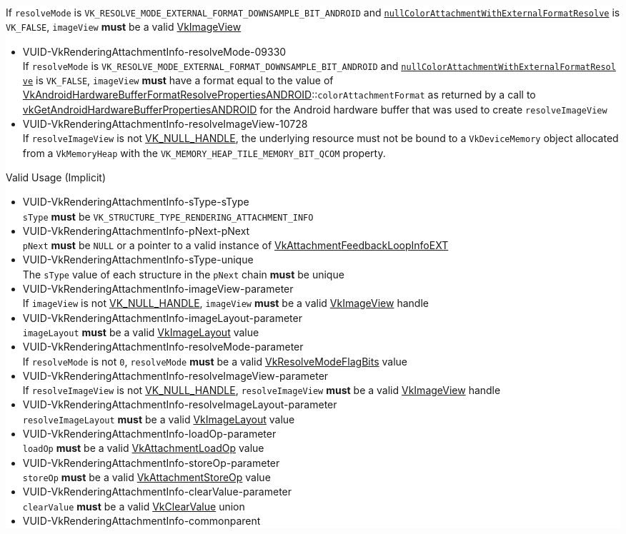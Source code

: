   If `resolveMode` is `VK_RESOLVE_MODE_EXTERNAL_FORMAT_DOWNSAMPLE_BIT_ANDROID` and [`nullColorAttachmentWithExternalFormatResolve`](https://registry.khronos.org/vulkan/specs/latest/html/vkspec.html#limits-nullColorAttachmentWithExternalFormatResolve) is `VK_FALSE`, `imageView` **must** be a valid [VkImageView](https://registry.khronos.org/vulkan/specs/latest/man/html/VkImageView.html)
- [](#VUID-VkRenderingAttachmentInfo-resolveMode-09330)VUID-VkRenderingAttachmentInfo-resolveMode-09330  
  If `resolveMode` is `VK_RESOLVE_MODE_EXTERNAL_FORMAT_DOWNSAMPLE_BIT_ANDROID` and [`nullColorAttachmentWithExternalFormatResolve`](https://registry.khronos.org/vulkan/specs/latest/html/vkspec.html#limits-nullColorAttachmentWithExternalFormatResolve) is `VK_FALSE`, `imageView` **must** have a format equal to the value of [VkAndroidHardwareBufferFormatResolvePropertiesANDROID](https://registry.khronos.org/vulkan/specs/latest/man/html/VkAndroidHardwareBufferFormatResolvePropertiesANDROID.html)::`colorAttachmentFormat` as returned by a call to [vkGetAndroidHardwareBufferPropertiesANDROID](https://registry.khronos.org/vulkan/specs/latest/man/html/vkGetAndroidHardwareBufferPropertiesANDROID.html) for the Android hardware buffer that was used to create `resolveImageView`
- [](#VUID-VkRenderingAttachmentInfo-resolveImageView-10728)VUID-VkRenderingAttachmentInfo-resolveImageView-10728  
  If `resolveImageView` is not [VK\_NULL\_HANDLE](https://registry.khronos.org/vulkan/specs/latest/man/html/VK_NULL_HANDLE.html), the underlying resource must not be bound to a `VkDeviceMemory` object allocated from a `VkMemoryHeap` with the `VK_MEMORY_HEAP_TILE_MEMORY_BIT_QCOM` property.

Valid Usage (Implicit)

- [](#VUID-VkRenderingAttachmentInfo-sType-sType)VUID-VkRenderingAttachmentInfo-sType-sType  
  `sType` **must** be `VK_STRUCTURE_TYPE_RENDERING_ATTACHMENT_INFO`
- [](#VUID-VkRenderingAttachmentInfo-pNext-pNext)VUID-VkRenderingAttachmentInfo-pNext-pNext  
  `pNext` **must** be `NULL` or a pointer to a valid instance of [VkAttachmentFeedbackLoopInfoEXT](https://registry.khronos.org/vulkan/specs/latest/man/html/VkAttachmentFeedbackLoopInfoEXT.html)
- [](#VUID-VkRenderingAttachmentInfo-sType-unique)VUID-VkRenderingAttachmentInfo-sType-unique  
  The `sType` value of each structure in the `pNext` chain **must** be unique
- [](#VUID-VkRenderingAttachmentInfo-imageView-parameter)VUID-VkRenderingAttachmentInfo-imageView-parameter  
  If `imageView` is not [VK\_NULL\_HANDLE](https://registry.khronos.org/vulkan/specs/latest/man/html/VK_NULL_HANDLE.html), `imageView` **must** be a valid [VkImageView](https://registry.khronos.org/vulkan/specs/latest/man/html/VkImageView.html) handle
- [](#VUID-VkRenderingAttachmentInfo-imageLayout-parameter)VUID-VkRenderingAttachmentInfo-imageLayout-parameter  
  `imageLayout` **must** be a valid [VkImageLayout](https://registry.khronos.org/vulkan/specs/latest/man/html/VkImageLayout.html) value
- [](#VUID-VkRenderingAttachmentInfo-resolveMode-parameter)VUID-VkRenderingAttachmentInfo-resolveMode-parameter  
  If `resolveMode` is not `0`, `resolveMode` **must** be a valid [VkResolveModeFlagBits](https://registry.khronos.org/vulkan/specs/latest/man/html/VkResolveModeFlagBits.html) value
- [](#VUID-VkRenderingAttachmentInfo-resolveImageView-parameter)VUID-VkRenderingAttachmentInfo-resolveImageView-parameter  
  If `resolveImageView` is not [VK\_NULL\_HANDLE](https://registry.khronos.org/vulkan/specs/latest/man/html/VK_NULL_HANDLE.html), `resolveImageView` **must** be a valid [VkImageView](https://registry.khronos.org/vulkan/specs/latest/man/html/VkImageView.html) handle
- [](#VUID-VkRenderingAttachmentInfo-resolveImageLayout-parameter)VUID-VkRenderingAttachmentInfo-resolveImageLayout-parameter  
  `resolveImageLayout` **must** be a valid [VkImageLayout](https://registry.khronos.org/vulkan/specs/latest/man/html/VkImageLayout.html) value
- [](#VUID-VkRenderingAttachmentInfo-loadOp-parameter)VUID-VkRenderingAttachmentInfo-loadOp-parameter  
  `loadOp` **must** be a valid [VkAttachmentLoadOp](https://registry.khronos.org/vulkan/specs/latest/man/html/VkAttachmentLoadOp.html) value
- [](#VUID-VkRenderingAttachmentInfo-storeOp-parameter)VUID-VkRenderingAttachmentInfo-storeOp-parameter  
  `storeOp` **must** be a valid [VkAttachmentStoreOp](https://registry.khronos.org/vulkan/specs/latest/man/html/VkAttachmentStoreOp.html) value
- [](#VUID-VkRenderingAttachmentInfo-clearValue-parameter)VUID-VkRenderingAttachmentInfo-clearValue-parameter  
  `clearValue` **must** be a valid [VkClearValue](https://registry.khronos.org/vulkan/specs/latest/man/html/VkClearValue.html) union
- [](#VUID-VkRenderingAttachmentInfo-commonparent)VUID-VkRenderingAttachmentInfo-commonparent  